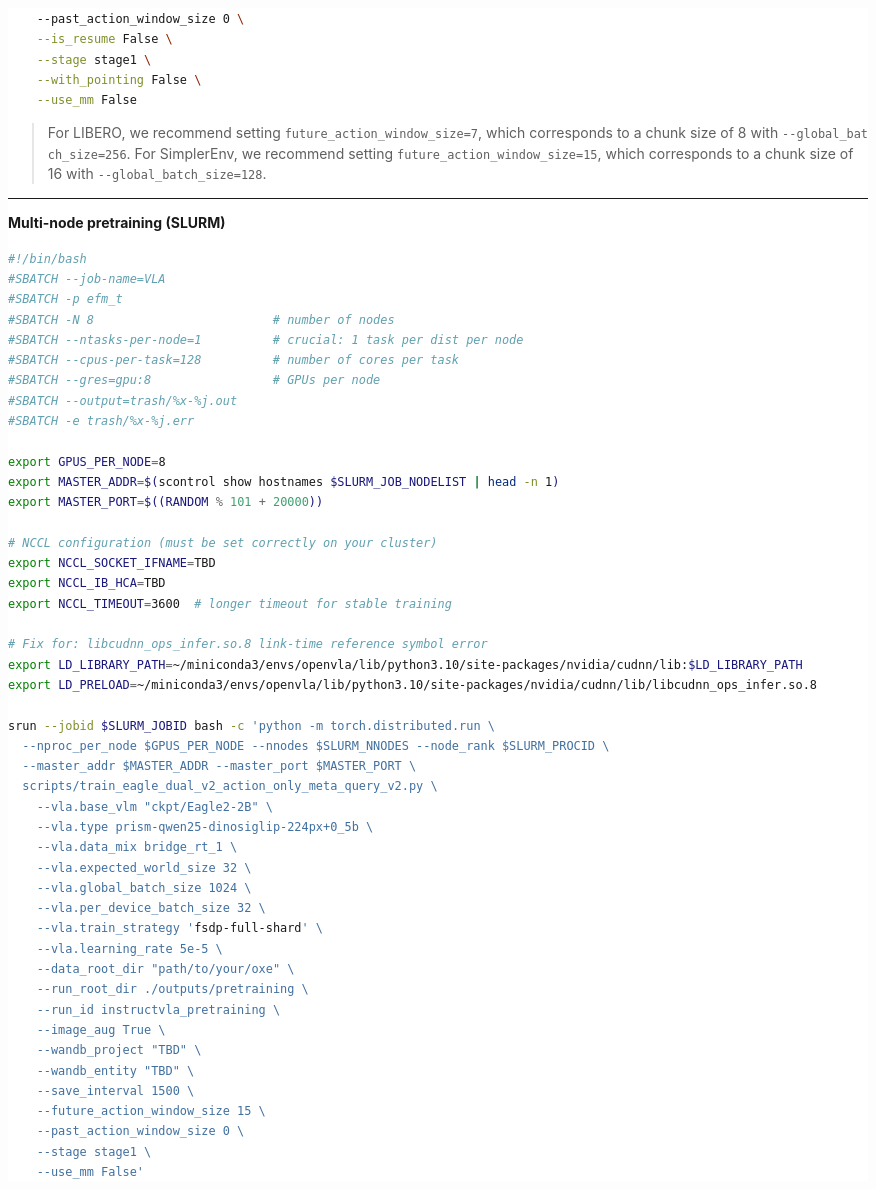 ```bash
    --past_action_window_size 0 \
    --is_resume False \
    --stage stage1 \
    --with_pointing False \
    --use_mm False
```
> For LIBERO, we recommend setting `future_action_window_size=7`, which corresponds to a chunk size of 8 with `--global_batch_size=256`.
> For SimplerEnv, we recommend setting `future_action_window_size=15`, which corresponds to a chunk size of 16 with `--global_batch_size=128`.
---

**Multi-node pretraining (SLURM)**

```bash
#!/bin/bash
#SBATCH --job-name=VLA
#SBATCH -p efm_t
#SBATCH -N 8                         # number of nodes
#SBATCH --ntasks-per-node=1          # crucial: 1 task per dist per node
#SBATCH --cpus-per-task=128          # number of cores per task
#SBATCH --gres=gpu:8                 # GPUs per node
#SBATCH --output=trash/%x-%j.out
#SBATCH -e trash/%x-%j.err

export GPUS_PER_NODE=8
export MASTER_ADDR=$(scontrol show hostnames $SLURM_JOB_NODELIST | head -n 1)
export MASTER_PORT=$((RANDOM % 101 + 20000))

# NCCL configuration (must be set correctly on your cluster)
export NCCL_SOCKET_IFNAME=TBD
export NCCL_IB_HCA=TBD
export NCCL_TIMEOUT=3600  # longer timeout for stable training

# Fix for: libcudnn_ops_infer.so.8 link-time reference symbol error
export LD_LIBRARY_PATH=~/miniconda3/envs/openvla/lib/python3.10/site-packages/nvidia/cudnn/lib:$LD_LIBRARY_PATH
export LD_PRELOAD=~/miniconda3/envs/openvla/lib/python3.10/site-packages/nvidia/cudnn/lib/libcudnn_ops_infer.so.8

srun --jobid $SLURM_JOBID bash -c 'python -m torch.distributed.run \
  --nproc_per_node $GPUS_PER_NODE --nnodes $SLURM_NNODES --node_rank $SLURM_PROCID \
  --master_addr $MASTER_ADDR --master_port $MASTER_PORT \
  scripts/train_eagle_dual_v2_action_only_meta_query_v2.py \
    --vla.base_vlm "ckpt/Eagle2-2B" \
    --vla.type prism-qwen25-dinosiglip-224px+0_5b \
    --vla.data_mix bridge_rt_1 \
    --vla.expected_world_size 32 \
    --vla.global_batch_size 1024 \
    --vla.per_device_batch_size 32 \
    --vla.train_strategy 'fsdp-full-shard' \
    --vla.learning_rate 5e-5 \
    --data_root_dir "path/to/your/oxe" \
    --run_root_dir ./outputs/pretraining \
    --run_id instructvla_pretraining \
    --image_aug True \
    --wandb_project "TBD" \
    --wandb_entity "TBD" \
    --save_interval 1500 \
    --future_action_window_size 15 \
    --past_action_window_size 0 \
    --stage stage1 \
    --use_mm False'
```